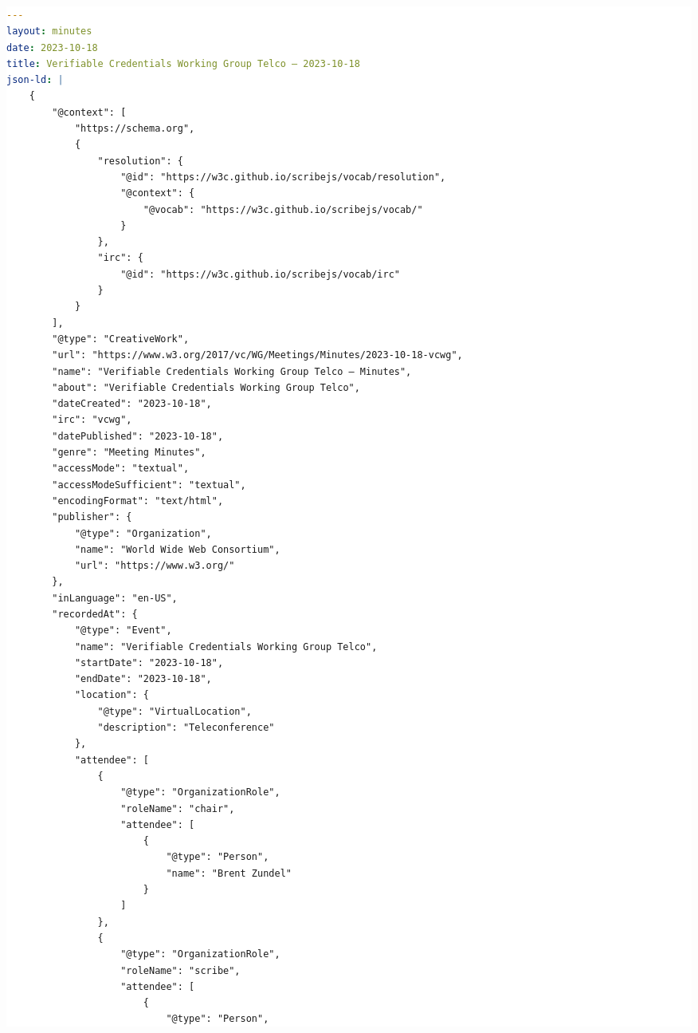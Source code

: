 ```yaml
---
layout: minutes
date: 2023-10-18
title: Verifiable Credentials Working Group Telco — 2023-10-18
json-ld: |
    {
        "@context": [
            "https://schema.org",
            {
                "resolution": {
                    "@id": "https://w3c.github.io/scribejs/vocab/resolution",
                    "@context": {
                        "@vocab": "https://w3c.github.io/scribejs/vocab/"
                    }
                },
                "irc": {
                    "@id": "https://w3c.github.io/scribejs/vocab/irc"
                }
            }
        ],
        "@type": "CreativeWork",
        "url": "https://www.w3.org/2017/vc/WG/Meetings/Minutes/2023-10-18-vcwg",
        "name": "Verifiable Credentials Working Group Telco — Minutes",
        "about": "Verifiable Credentials Working Group Telco",
        "dateCreated": "2023-10-18",
        "irc": "vcwg",
        "datePublished": "2023-10-18",
        "genre": "Meeting Minutes",
        "accessMode": "textual",
        "accessModeSufficient": "textual",
        "encodingFormat": "text/html",
        "publisher": {
            "@type": "Organization",
            "name": "World Wide Web Consortium",
            "url": "https://www.w3.org/"
        },
        "inLanguage": "en-US",
        "recordedAt": {
            "@type": "Event",
            "name": "Verifiable Credentials Working Group Telco",
            "startDate": "2023-10-18",
            "endDate": "2023-10-18",
            "location": {
                "@type": "VirtualLocation",
                "description": "Teleconference"
            },
            "attendee": [
                {
                    "@type": "OrganizationRole",
                    "roleName": "chair",
                    "attendee": [
                        {
                            "@type": "Person",
                            "name": "Brent Zundel"
                        }
                    ]
                },
                {
                    "@type": "OrganizationRole",
                    "roleName": "scribe",
                    "attendee": [
                        {
                            "@type": "Person",
```